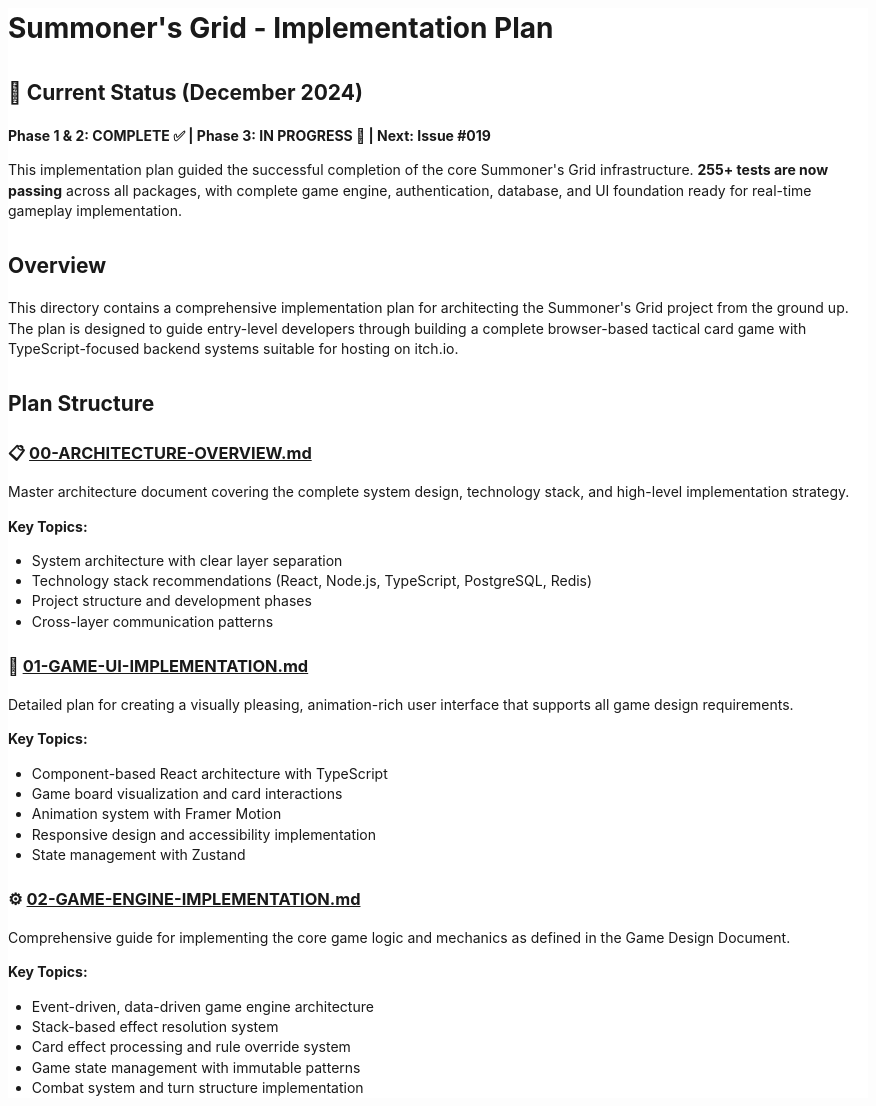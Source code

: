 # Summoner's Grid - Implementation Plan

## 🎯 Current Status (December 2024)

**Phase 1 & 2: COMPLETE ✅ | Phase 3: IN PROGRESS 🔄 | Next: Issue #019**

This implementation plan guided the successful completion of the core Summoner's Grid infrastructure. **255+ tests are now passing** across all packages, with complete game engine, authentication, database, and UI foundation ready for real-time gameplay implementation.

## Overview

This directory contains a comprehensive implementation plan for architecting the Summoner's Grid project from the ground up. The plan is designed to guide entry-level developers through building a complete browser-based tactical card game with TypeScript-focused backend systems suitable for hosting on itch.io.

## Plan Structure

### 📋 [00-ARCHITECTURE-OVERVIEW.md](./00-ARCHITECTURE-OVERVIEW.md)
Master architecture document covering the complete system design, technology stack, and high-level implementation strategy.

**Key Topics:**
- System architecture with clear layer separation
- Technology stack recommendations (React, Node.js, TypeScript, PostgreSQL, Redis)
- Project structure and development phases
- Cross-layer communication patterns

### 🎨 [01-GAME-UI-IMPLEMENTATION.md](./01-GAME-UI-IMPLEMENTATION.md)
Detailed plan for creating a visually pleasing, animation-rich user interface that supports all game design requirements.

**Key Topics:**
- Component-based React architecture with TypeScript
- Game board visualization and card interactions
- Animation system with Framer Motion
- Responsive design and accessibility implementation
- State management with Zustand

### ⚙️ [02-GAME-ENGINE-IMPLEMENTATION.md](./02-GAME-ENGINE-IMPLEMENTATION.md)
Comprehensive guide for implementing the core game logic and mechanics as defined in the Game Design Document.

**Key Topics:**
- Event-driven, data-driven game engine architecture
- Stack-based effect resolution system
- Card effect processing and rule override system
- Game state management with immutable patterns
- Combat system and turn structure implementation

